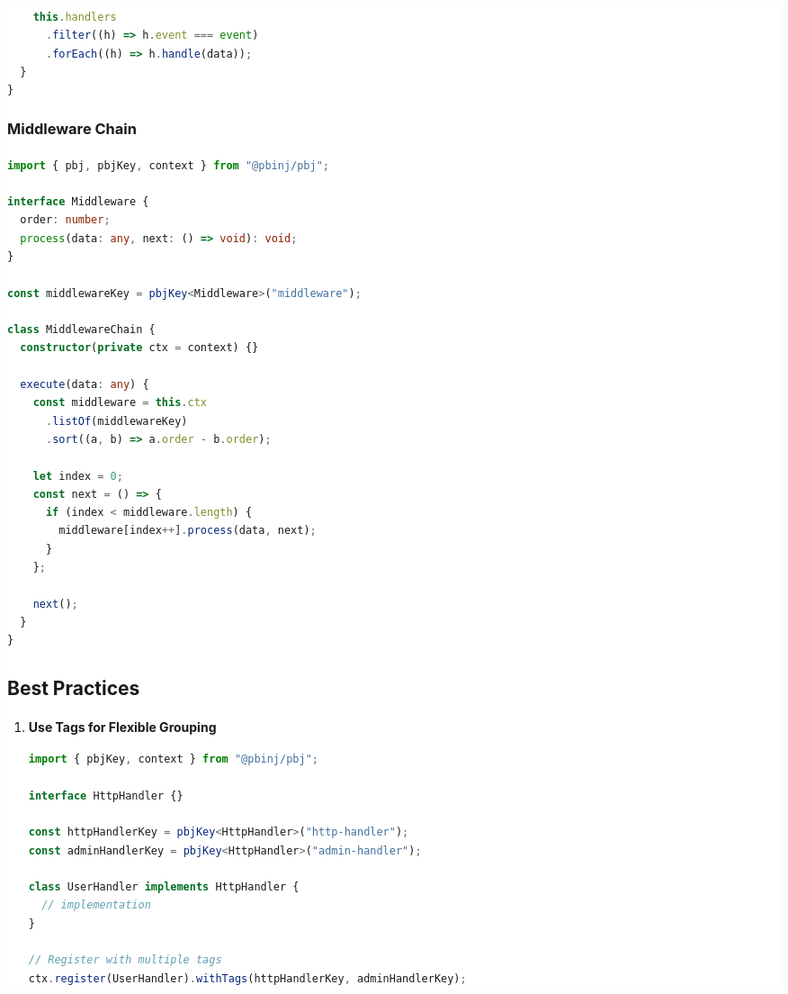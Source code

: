 ```typescript
    this.handlers
      .filter((h) => h.event === event)
      .forEach((h) => h.handle(data));
  }
}
```

### Middleware Chain

```typescript
import { pbj, pbjKey, context } from "@pbinj/pbj";

interface Middleware {
  order: number;
  process(data: any, next: () => void): void;
}

const middlewareKey = pbjKey<Middleware>("middleware");

class MiddlewareChain {
  constructor(private ctx = context) {}

  execute(data: any) {
    const middleware = this.ctx
      .listOf(middlewareKey)
      .sort((a, b) => a.order - b.order);

    let index = 0;
    const next = () => {
      if (index < middleware.length) {
        middleware[index++].process(data, next);
      }
    };

    next();
  }
}
```

## Best Practices

1. **Use Tags for Flexible Grouping**

   ```typescript
   import { pbjKey, context } from "@pbinj/pbj";

   interface HttpHandler {}

   const httpHandlerKey = pbjKey<HttpHandler>("http-handler");
   const adminHandlerKey = pbjKey<HttpHandler>("admin-handler");

   class UserHandler implements HttpHandler {
     // implementation
   }

   // Register with multiple tags
   ctx.register(UserHandler).withTags(httpHandlerKey, adminHandlerKey);
   ```
